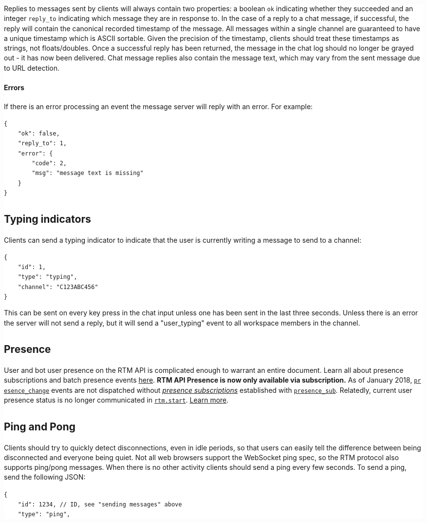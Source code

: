 Replies to messages sent by clients will always contain two properties: a boolean `ok` indicating whether they succeeded and an integer `reply_to` indicating which message they are in response to.
In the case of a reply to a chat message, if successful, the reply will contain the canonical recorded timestamp of the message. All messages within a single channel are guaranteed to have a unique timestamp which is ASCII sortable. Given the precision of the timestamp, clients should treat these timestamps as strings, not floats/doubles. Once a successful reply has been returned, the message in the chat log should no longer be grayed out - it has now been delivered.
Chat message replies also contain the message text, which may vary from the sent message due to URL detection.
#### Errors [](https://api.slack.com/rtm#errors)[](https://api.slack.com/legacy/rtm#errors)
If there is an error processing an event the message server will reply with an error. For example:
```
{
	"ok": false,
	"reply_to": 1,
	"error": {
		"code": 2,
		"msg": "message text is missing"
	}
}

```

## Typing indicators [](https://api.slack.com/rtm#typing-indicators)[](https://api.slack.com/legacy/rtm#typing-indicators)
Clients can send a typing indicator to indicate that the user is currently writing a message to send to a channel:
```
{
	"id": 1,
	"type": "typing",
	"channel": "C123ABC456"
}

```

This can be sent on every key press in the chat input unless one has been sent in the last three seconds. Unless there is an error the server will not send a reply, but it will send a "user_typing" event to all workspace members in the channel.
## Presence [](https://api.slack.com/rtm#presence)[](https://api.slack.com/legacy/rtm#presence)
User and bot user presence on the RTM API is complicated enough to warrant an entire document. Learn all about presence subscriptions and batch presence events [here](https://api.slack.com/apis/presence-and-status#presence).
**RTM API Presence is now only available via subscription.** As of January 2018, [`presence_change`](https://api.slack.com/events/presence_change) events are not dispatched without [_presence subscriptions_](https://api.slack.com/apis/presence-and-status) established with [`presence_sub`](https://api.slack.com/events/presence_sub). Relatedly, current user presence status is no longer communicated in [`rtm.start`](https://api.slack.com/methods/rtm.start). [Learn more](https://api.slack.com/changelog/2018-01-presence-present-and-future). 
## Ping and Pong [](https://api.slack.com/rtm#ping-pong)[](https://api.slack.com/legacy/rtm#ping-pong)
Clients should try to quickly detect disconnections, even in idle periods, so that users can easily tell the difference between being disconnected and everyone being quiet. Not all web browsers support the WebSocket ping spec, so the RTM protocol also supports ping/pong messages. When there is no other activity clients should send a ping every few seconds. To send a ping, send the following JSON:
```
{
	"id": 1234, // ID, see "sending messages" above
	"type": "ping",
```